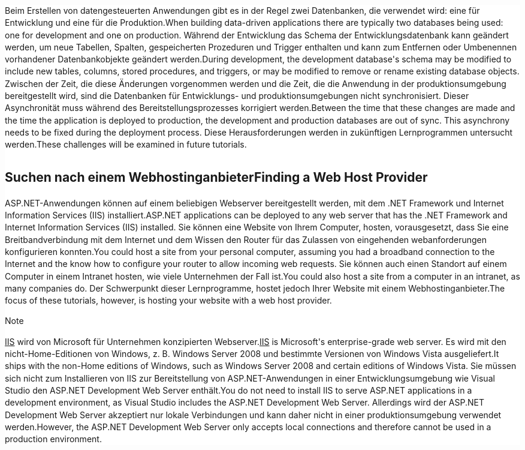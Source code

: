 <span data-ttu-id="70afb-149">Beim Erstellen von datengesteuerten Anwendungen gibt es in der Regel zwei Datenbanken, die verwendet wird: eine für Entwicklung und eine für die Produktion.</span><span class="sxs-lookup"><span data-stu-id="70afb-149">When building data-driven applications there are typically two databases being used: one for development and one on production.</span></span> <span data-ttu-id="70afb-150">Während der Entwicklung das Schema der Entwicklungsdatenbank kann geändert werden, um neue Tabellen, Spalten, gespeicherten Prozeduren und Trigger enthalten und kann zum Entfernen oder Umbenennen vorhandener Datenbankobjekte geändert werden.</span><span class="sxs-lookup"><span data-stu-id="70afb-150">During development, the development database's schema may be modified to include new tables, columns, stored procedures, and triggers, or may be modified to remove or rename existing database objects.</span></span> <span data-ttu-id="70afb-151">Zwischen der Zeit, die diese Änderungen vorgenommen werden und die Zeit, die die Anwendung in der produktionsumgebung bereitgestellt wird, sind die Datenbanken für Entwicklungs- und produktionsumgebungen nicht synchronisiert. Dieser Asynchronität muss während des Bereitstellungsprozesses korrigiert werden.</span><span class="sxs-lookup"><span data-stu-id="70afb-151">Between the time that these changes are made and the time the application is deployed to production, the development and production databases are out of sync. This asynchrony needs to be fixed during the deployment process.</span></span> <span data-ttu-id="70afb-152">Diese Herausforderungen werden in zukünftigen Lernprogrammen untersucht werden.</span><span class="sxs-lookup"><span data-stu-id="70afb-152">These challenges will be examined in future tutorials.</span></span>

## <a name="finding-a-web-host-provider"></a><span data-ttu-id="70afb-153">Suchen nach einem Webhostinganbieter</span><span class="sxs-lookup"><span data-stu-id="70afb-153">Finding a Web Host Provider</span></span>

<span data-ttu-id="70afb-154">ASP.NET-Anwendungen können auf einem beliebigen Webserver bereitgestellt werden, mit dem .NET Framework und Internet Information Services (IIS) installiert.</span><span class="sxs-lookup"><span data-stu-id="70afb-154">ASP.NET applications can be deployed to any web server that has the .NET Framework and Internet Information Services (IIS) installed.</span></span> <span data-ttu-id="70afb-155">Sie können eine Website von Ihrem Computer, hosten, vorausgesetzt, dass Sie eine Breitbandverbindung mit dem Internet und dem Wissen den Router für das Zulassen von eingehenden webanforderungen konfigurieren konnten.</span><span class="sxs-lookup"><span data-stu-id="70afb-155">You could host a site from your personal computer, assuming you had a broadband connection to the Internet and the know how to configure your router to allow incoming web requests.</span></span> <span data-ttu-id="70afb-156">Sie können auch einen Standort auf einem Computer in einem Intranet hosten, wie viele Unternehmen der Fall ist.</span><span class="sxs-lookup"><span data-stu-id="70afb-156">You could also host a site from a computer in an intranet, as many companies do.</span></span> <span data-ttu-id="70afb-157">Der Schwerpunkt dieser Lernprogramme, hostet jedoch Ihrer Website mit einem Webhostinganbieter.</span><span class="sxs-lookup"><span data-stu-id="70afb-157">The focus of these tutorials, however, is hosting your website with a web host provider.</span></span>

> [!NOTE]
> <span data-ttu-id="70afb-158">[IIS](https://www.iis.net/) wird von Microsoft für Unternehmen konzipierten Webserver.</span><span class="sxs-lookup"><span data-stu-id="70afb-158">[IIS](https://www.iis.net/) is Microsoft's enterprise-grade web server.</span></span> <span data-ttu-id="70afb-159">Es wird mit den nicht-Home-Editionen von Windows, z. B. Windows Server 2008 und bestimmte Versionen von Windows Vista ausgeliefert.</span><span class="sxs-lookup"><span data-stu-id="70afb-159">It ships with the non-Home editions of Windows, such as Windows Server 2008 and certain editions of Windows Vista.</span></span> <span data-ttu-id="70afb-160">Sie müssen sich nicht zum Installieren von IIS zur Bereitstellung von ASP.NET-Anwendungen in einer Entwicklungsumgebung wie Visual Studio den ASP.NET Development Web Server enthält.</span><span class="sxs-lookup"><span data-stu-id="70afb-160">You do not need to install IIS to serve ASP.NET applications in a development environment, as Visual Studio includes the ASP.NET Development Web Server.</span></span> <span data-ttu-id="70afb-161">Allerdings wird der ASP.NET Development Web Server akzeptiert nur lokale Verbindungen und kann daher nicht in einer produktionsumgebung verwendet werden.</span><span class="sxs-lookup"><span data-stu-id="70afb-161">However, the ASP.NET Development Web Server only accepts local connections and therefore cannot be used in a production environment.</span></span>
